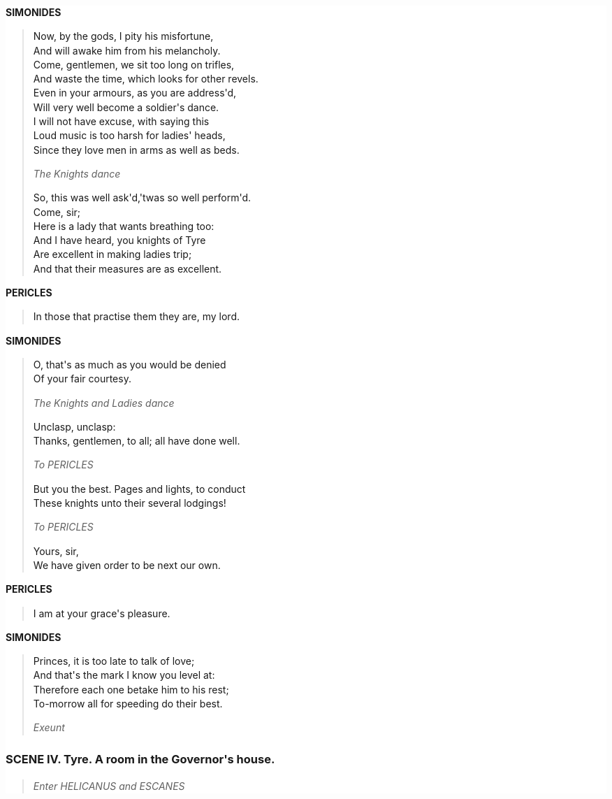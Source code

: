 <a name="speech35"><b>SIMONIDES</b></a>
<blockquote>
<a name="2.3.96">Now, by the gods, I pity his misfortune,</a><br>
<a name="2.3.97">And will awake him from his melancholy.</a><br>
<a name="2.3.98">Come, gentlemen, we sit too long on trifles,</a><br>
<a name="2.3.99">And waste the time, which looks for other revels.</a><br>
<a name="2.3.100">Even in your armours, as you are address'd,</a><br>
<a name="2.3.101">Will very well become a soldier's dance.</a><br>
<a name="2.3.102">I will not have excuse, with saying this</a><br>
<a name="2.3.103">Loud music is too harsh for ladies' heads,</a><br>
<a name="2.3.104">Since they love men in arms as well as beds.</a><br>
<p><i>The Knights dance</i></p>
<a name="2.3.105">So, this was well ask'd,'twas so well perform'd.</a><br>
<a name="2.3.106">Come, sir;</a><br>
<a name="2.3.107">Here is a lady that wants breathing too:</a><br>
<a name="2.3.108">And I have heard, you knights of Tyre</a><br>
<a name="2.3.109">Are excellent in making ladies trip;</a><br>
<a name="2.3.110">And that their measures are as excellent.</a><br>
</blockquote>

<a name="speech36"><b>PERICLES</b></a>
<blockquote>
<a name="2.3.111">In those that practise them they are, my lord.</a><br>
</blockquote>

<a name="speech37"><b>SIMONIDES</b></a>
<blockquote>
<a name="2.3.112">O, that's as much as you would be denied</a><br>
<a name="2.3.113">Of your fair courtesy.</a><br>
<p><i>The Knights and Ladies dance</i></p>
<a name="2.3.114">Unclasp, unclasp:</a><br>
<a name="2.3.115">Thanks, gentlemen, to all; all have done well.</a><br>
<p><i>To PERICLES</i></p>
<a name="2.3.116">But you the best. Pages and lights, to conduct</a><br>
<a name="2.3.117">These knights unto their several lodgings!</a><br>
<p><i>To PERICLES</i></p>
<a name="2.3.118">Yours, sir,</a><br>
<a name="2.3.119">We have given order to be next our own.</a><br>
</blockquote>

<a name="speech38"><b>PERICLES</b></a>
<blockquote>
<a name="2.3.120">I am at your grace's pleasure.</a><br>
</blockquote>

<a name="speech39"><b>SIMONIDES</b></a>
<blockquote>
<a name="2.3.121">Princes, it is too late to talk of love;</a><br>
<a name="2.3.122">And that's the mark I know you level at:</a><br>
<a name="2.3.123">Therefore each one betake him to his rest;</a><br>
<a name="2.3.124">To-morrow all for speeding do their best.</a><br>
<p><i>Exeunt</i></p>
</blockquote>
<h3>SCENE IV. Tyre. A room in the Governor's house.</h3>
<p></p><blockquote>
<i>Enter HELICANUS and ESCANES</i>
</blockquote>
